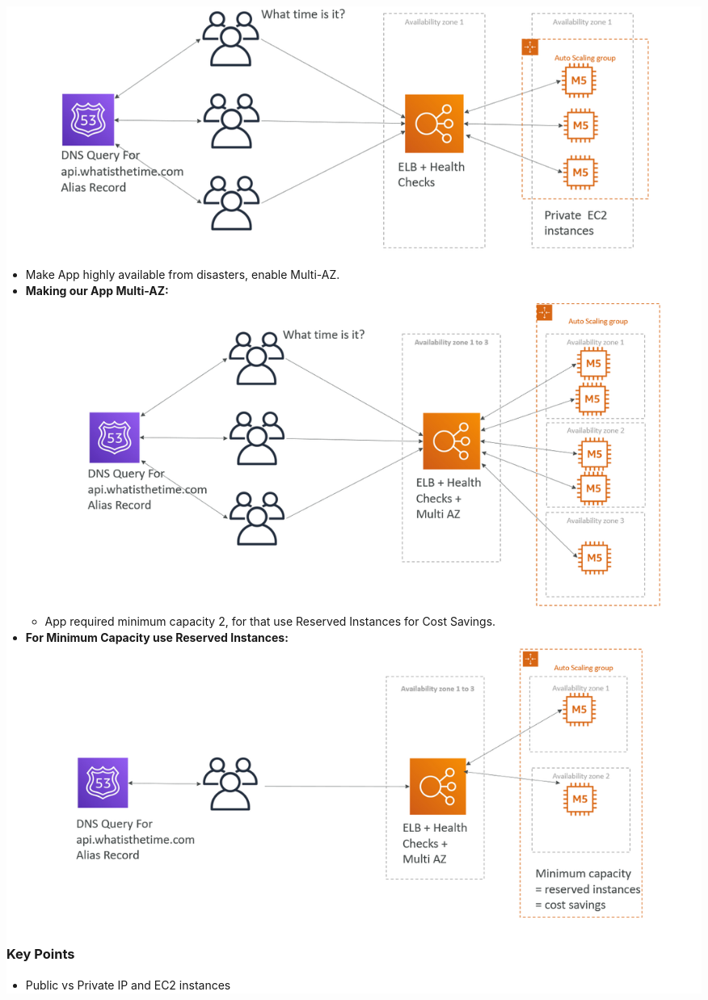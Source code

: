   ![preview](./Images/aws_cloud98.png)
  * Make App highly available from disasters, enable Multi-AZ.
* **Making our App Multi-AZ:**
  ![preview](./Images/aws_cloud99.png)
  * App required minimum capacity 2, for that use Reserved Instances for Cost Savings.
* **For Minimum Capacity use Reserved Instances:**
  ![preview](./Images/aws_cloud100.png)
### Key Points
* Public vs Private IP and EC2 instances